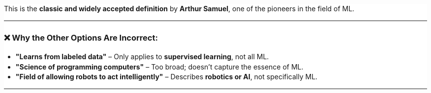 This is the **classic and widely accepted definition** by **Arthur Samuel**, one of the pioneers in the field of ML.

---

### ❌ Why the Other Options Are Incorrect:

* **"Learns from labeled data"** – Only applies to **supervised learning**, not all ML.
* **"Science of programming computers"** – Too broad; doesn’t capture the essence of ML.
* **"Field of allowing robots to act intelligently"** – Describes **robotics or AI**, not specifically ML.

---

